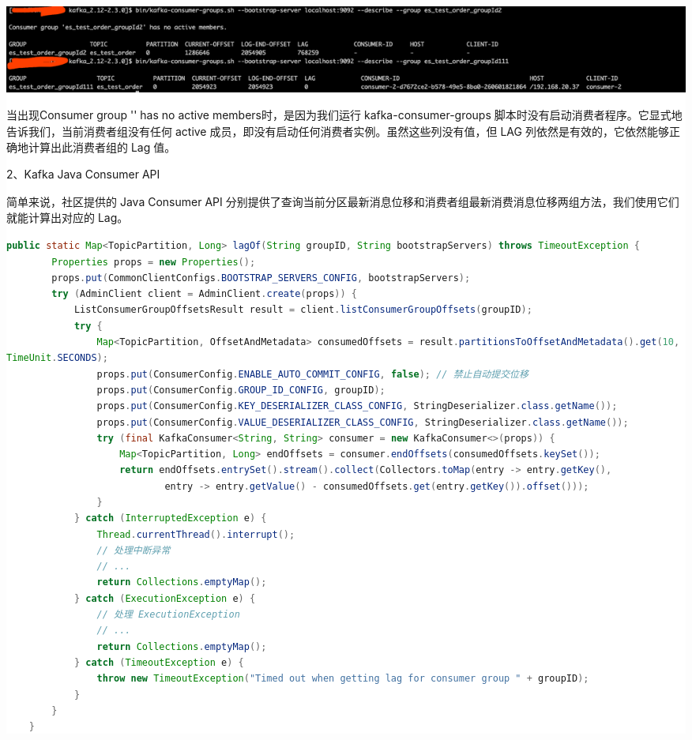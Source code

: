 ![kafkamonitor](../images/kafkamonitor.png)

当出现Consumer group '' has no active members时，是因为我们运行 kafka-consumer-groups 脚本时没有启动消费者程序。它显式地告诉我们，当前消费者组没有任何 active 成员，即没有启动任何消费者实例。虽然这些列没有值，但 LAG 列依然是有效的，它依然能够正确地计算出此消费者组的 Lag 值。

2、Kafka Java Consumer API 

简单来说，社区提供的 Java Consumer API 分别提供了查询当前分区最新消息位移和消费者组最新消费消息位移两组方法，我们使用它们就能计算出对应的 Lag。

~~~java
public static Map<TopicPartition, Long> lagOf(String groupID, String bootstrapServers) throws TimeoutException {
        Properties props = new Properties();
        props.put(CommonClientConfigs.BOOTSTRAP_SERVERS_CONFIG, bootstrapServers);
        try (AdminClient client = AdminClient.create(props)) {
            ListConsumerGroupOffsetsResult result = client.listConsumerGroupOffsets(groupID);
            try {
                Map<TopicPartition, OffsetAndMetadata> consumedOffsets = result.partitionsToOffsetAndMetadata().get(10, TimeUnit.SECONDS);
                props.put(ConsumerConfig.ENABLE_AUTO_COMMIT_CONFIG, false); // 禁止自动提交位移
                props.put(ConsumerConfig.GROUP_ID_CONFIG, groupID);
                props.put(ConsumerConfig.KEY_DESERIALIZER_CLASS_CONFIG, StringDeserializer.class.getName());
                props.put(ConsumerConfig.VALUE_DESERIALIZER_CLASS_CONFIG, StringDeserializer.class.getName());
                try (final KafkaConsumer<String, String> consumer = new KafkaConsumer<>(props)) {
                    Map<TopicPartition, Long> endOffsets = consumer.endOffsets(consumedOffsets.keySet());
                    return endOffsets.entrySet().stream().collect(Collectors.toMap(entry -> entry.getKey(),
                            entry -> entry.getValue() - consumedOffsets.get(entry.getKey()).offset()));
                }
            } catch (InterruptedException e) {
                Thread.currentThread().interrupt();
                // 处理中断异常
                // ...
                return Collections.emptyMap();
            } catch (ExecutionException e) {
                // 处理 ExecutionException
                // ...
                return Collections.emptyMap();
            } catch (TimeoutException e) {
                throw new TimeoutException("Timed out when getting lag for consumer group " + groupID);
            }
        }
    }

~~~
